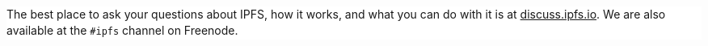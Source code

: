 The best place to ask your questions about IPFS, how it works, and what you can do with it is at [discuss.ipfs.io](https://discuss.ipfs.io). We are also available at the `#ipfs` channel on Freenode.

[unixfs]: https://docs.ipfs.io/guides/concepts/unixfs/
[cid]: https://docs.ipfs.io/guides/concepts/cid/
[mfs]: https://docs.ipfs.io/guides/concepts/mfs/
[libp2p]: https://github.com/libp2p/js-libp2p
[ipld]: https://github.com/ipld/js-ipld
[abortsignal]: https://developer.mozilla.org/en-US/docs/Web/API/AbortSignal
[multihash]: https://multiformats.io/multihash
[dht]: https://docs.ipfs.io/concepts/dht/
[multiaddr]: https://multiformats.io/multiaddr/
